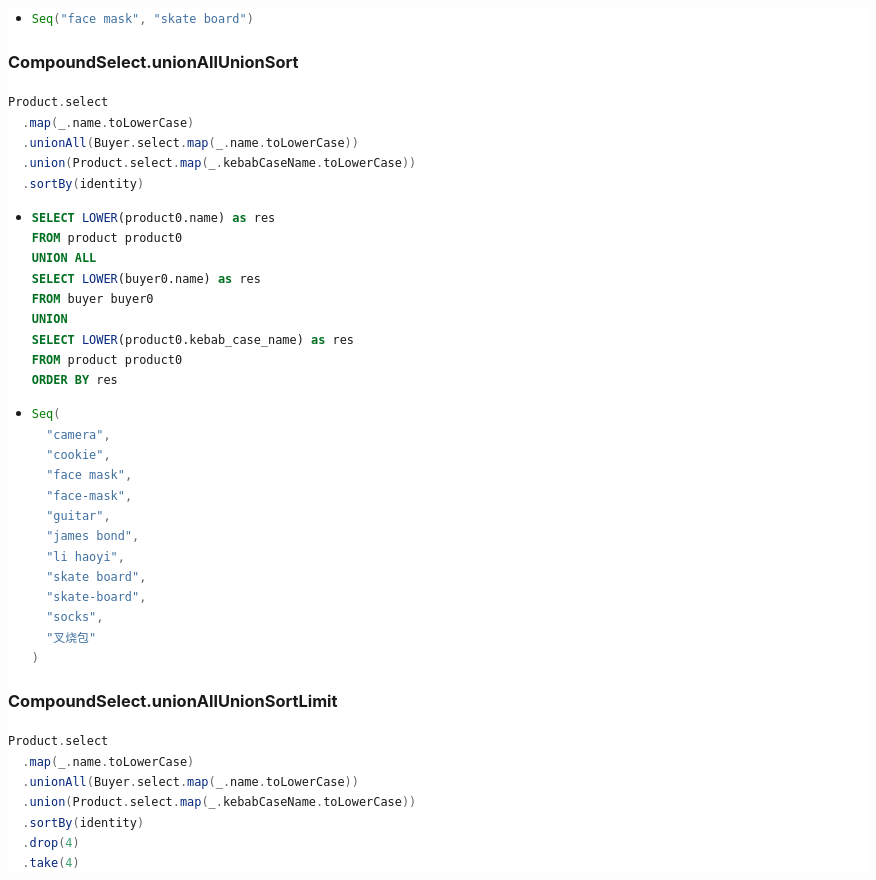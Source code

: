 

*
    ```scala
    Seq("face mask", "skate board")
    ```



### CompoundSelect.unionAllUnionSort

```scala
Product.select
  .map(_.name.toLowerCase)
  .unionAll(Buyer.select.map(_.name.toLowerCase))
  .union(Product.select.map(_.kebabCaseName.toLowerCase))
  .sortBy(identity)
```


*
    ```sql
    SELECT LOWER(product0.name) as res
    FROM product product0
    UNION ALL
    SELECT LOWER(buyer0.name) as res
    FROM buyer buyer0
    UNION
    SELECT LOWER(product0.kebab_case_name) as res
    FROM product product0
    ORDER BY res
    ```



*
    ```scala
    Seq(
      "camera",
      "cookie",
      "face mask",
      "face-mask",
      "guitar",
      "james bond",
      "li haoyi",
      "skate board",
      "skate-board",
      "socks",
      "叉烧包"
    )
    ```



### CompoundSelect.unionAllUnionSortLimit

```scala
Product.select
  .map(_.name.toLowerCase)
  .unionAll(Buyer.select.map(_.name.toLowerCase))
  .union(Product.select.map(_.kebabCaseName.toLowerCase))
  .sortBy(identity)
  .drop(4)
  .take(4)
```
